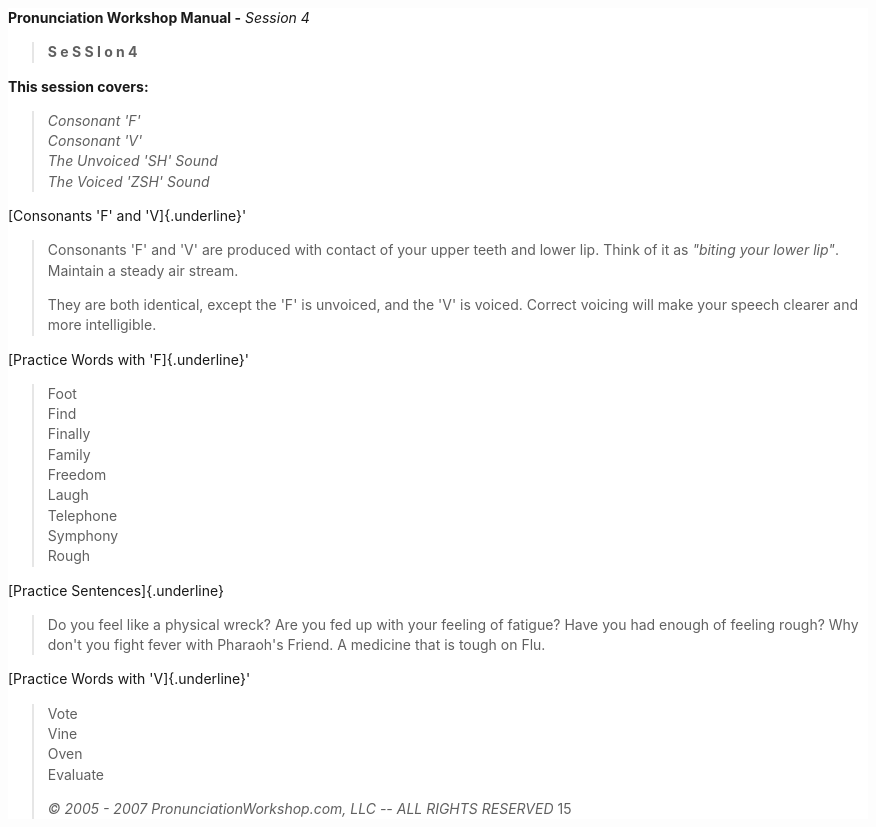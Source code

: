 **Pronunciation Workshop Manual -** *Session 4*

> **S e S S I o n 4**

**This session covers:**

> *Consonant 'F'*\
> *Consonant 'V'*\
> *The Unvoiced 'SH' Sound*\
> *The Voiced 'ZSH' Sound*

[Consonants 'F' and 'V]{.underline}'

> Consonants 'F' and 'V' are produced with contact of your upper teeth
> and lower lip. Think of it as *"biting your lower lip"*. Maintain a
> steady air stream.
>
> They are both identical, except the 'F' is unvoiced, and the 'V' is
> voiced. Correct voicing will make your speech clearer and more
> intelligible.

[Practice Words with 'F]{.underline}'

> Foot\
> Find\
> Finally\
> Family\
> Freedom\
> Laugh\
> Telephone\
> Symphony\
> Rough

[Practice Sentences]{.underline}

> Do you feel like a physical wreck? Are you fed up with your feeling of
> fatigue? Have you had enough of feeling rough? Why don't you fight
> fever with Pharaoh's Friend. A medicine that is tough on Flu.

[Practice Words with 'V]{.underline}'

> Vote\
> Vine\
> Oven\
> Evaluate
>
> *© 2005 - 2007 PronunciationWorkshop.com, LLC -- ALL RIGHTS RESERVED*
> 15
